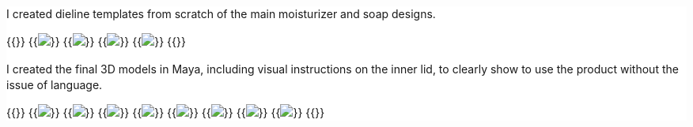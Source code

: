 I created dieline templates from scratch of the main moisturizer and soap designs.

{{<rowgap>}}
{{<image src="hydrozero/dieline_1.png" height="500" caption="Dieline template of moisturiser lid, internal & external">}}
{{<image src="hydrozero/dieline_1.5.png" height="500" caption="Dieline template of moisturiser box">}}
{{<image src="hydrozero/dieline_2.5.png" height="500" caption="Dieline template of soap lid, internal & external">}}
{{<image src="hydrozero/dieline_2.png" height="500" caption="Dieline template of soap container">}}
{{</rowgap>}}
<br/>

I created the final 3D models in Maya, including visual instructions on the inner lid, to clearly show to use the product without the issue of language.

{{<rowgap>}}
{{<image src="hydrozero/final_2.1.jpg" height="330" caption="Final 3D model of standerd packaging design">}}
{{<image src="hydrozero/final_2.2.jpg" height="330" caption="Lid design, showing HydroZero logo">}}
{{<image src="hydrozero/final_2.3.jpg" height="330" caption="Open moisturiser & soap, demonstrating written instructions on lid">}}
{{<image src="hydrozero/final_2.4.jpg" height="330" caption="Open moisturiser & soap, demonstrating 'pearls' & powder dispenser">}}
{{<image src="hydrozero/final_2.5.jpg" height="330" caption="Example of alternative product packaging for sensitive skin">}}
{{<image src="hydrozero/final_2.6.jpg" height="330" caption="Lid design of sensitive skin packaging versus standard design">}}
{{<image src="hydrozero/final_2.7.jpg" height="330" caption="Front design & text of sensitive skin packaging versus standard design">}}
{{<image src="hydrozero/final_2.8.jpg" height="330" caption="Overall, final 3D model outcome">}}
{{</rowgap>}}
